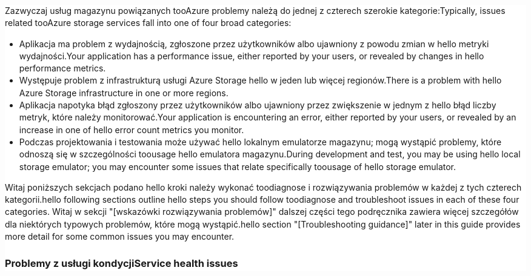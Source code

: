 <span data-ttu-id="ae785-236">Zazwyczaj usług magazynu powiązanych tooAzure problemy należą do jednej z czterech szerokie kategorie:</span><span class="sxs-lookup"><span data-stu-id="ae785-236">Typically, issues related tooAzure storage services fall into one of four broad categories:</span></span>

* <span data-ttu-id="ae785-237">Aplikacja ma problem z wydajnością, zgłoszone przez użytkowników albo ujawniony z powodu zmian w hello metryki wydajności.</span><span class="sxs-lookup"><span data-stu-id="ae785-237">Your application has a performance issue, either reported by your users, or revealed by changes in hello performance metrics.</span></span>
* <span data-ttu-id="ae785-238">Występuje problem z infrastrukturą usługi Azure Storage hello w jeden lub więcej regionów.</span><span class="sxs-lookup"><span data-stu-id="ae785-238">There is a problem with hello Azure Storage infrastructure in one or more regions.</span></span>
* <span data-ttu-id="ae785-239">Aplikacja napotyka błąd zgłoszony przez użytkowników albo ujawniony przez zwiększenie w jednym z hello błąd liczby metryk, które należy monitorować.</span><span class="sxs-lookup"><span data-stu-id="ae785-239">Your application is encountering an error, either reported by your users, or revealed by an increase in one of hello error count metrics you monitor.</span></span>
* <span data-ttu-id="ae785-240">Podczas projektowania i testowania może używać hello lokalnym emulatorze magazynu; mogą wystąpić problemy, które odnoszą się w szczególności toousage hello emulatora magazynu.</span><span class="sxs-lookup"><span data-stu-id="ae785-240">During development and test, you may be using hello local storage emulator; you may encounter some issues that relate specifically toousage of hello storage emulator.</span></span>

<span data-ttu-id="ae785-241">Witaj poniższych sekcjach podano hello kroki należy wykonać toodiagnose i rozwiązywania problemów w każdej z tych czterech kategorii.</span><span class="sxs-lookup"><span data-stu-id="ae785-241">hello following sections outline hello steps you should follow toodiagnose and troubleshoot issues in each of these four categories.</span></span> <span data-ttu-id="ae785-242">Witaj w sekcji "[wskazówki rozwiązywania problemów]" dalszej części tego podręcznika zawiera więcej szczegółów dla niektórych typowych problemów, które mogą wystąpić.</span><span class="sxs-lookup"><span data-stu-id="ae785-242">hello section "[Troubleshooting guidance]" later in this guide provides more detail for some common issues you may encounter.</span></span>

### <span data-ttu-id="ae785-243"><a name="service-health-issues"></a>Problemy z usługi kondycji</span><span class="sxs-lookup"><span data-stu-id="ae785-243"><a name="service-health-issues"></a>Service health issues</span></span>